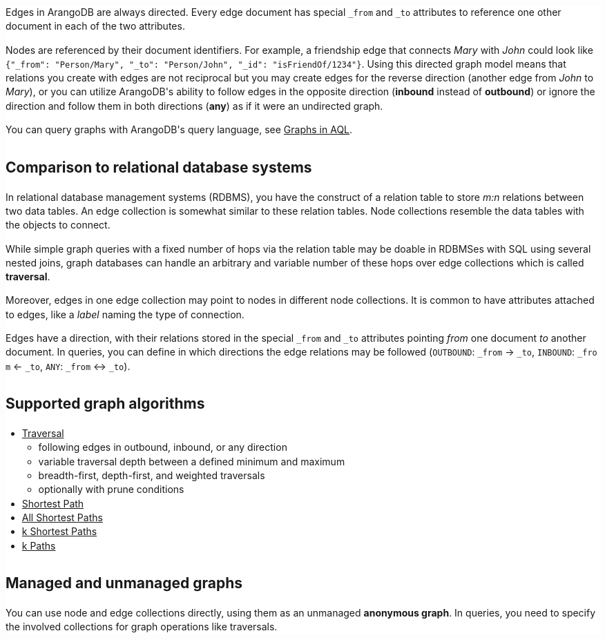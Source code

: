 Edges in ArangoDB are always directed. Every edge document has special `_from`
and `_to` attributes to reference one other document in each of the two
attributes.

Nodes are referenced by their document identifiers. For example,
a friendship edge that connects _Mary_ with _John_ could look like
`{"_from": "Person/Mary", "_to": "Person/John", "_id": "isFriendOf/1234"}`.
Using this directed graph model means that relations you create with edges are
not reciprocal but you may create edges for the reverse direction (another edge
from _John_ to _Mary_), or you can utilize ArangoDB's ability to follow edges
in the opposite direction (**inbound** instead of **outbound**) or ignore the
direction and follow them in both directions (**any**) as if it were an
undirected graph.

You can query graphs with ArangoDB's query language, see
[Graphs in AQL](../aql/graphs/_index.md).

## Comparison to relational database systems

In relational database management systems (RDBMS), you have the construct of
a relation table to store *m:n* relations between two data tables.
An edge collection is somewhat similar to these relation tables.
Node collections resemble the data tables with the objects to connect.

While simple graph queries with a fixed number of hops via the relation table
may be doable in RDBMSes with SQL using several nested joins, graph databases
can handle an arbitrary and variable number of these hops over edge collections
which is called **traversal**.

Moreover, edges in one edge collection may point to nodes in different
node collections. It is common to have attributes attached to edges, like a
*label* naming the type of connection.

Edges have a direction, with their relations stored in the special `_from` and
`_to` attributes pointing *from* one document *to* another document.
In queries, you can define in which directions the edge relations may be followed
(`OUTBOUND`: `_from` → `_to`, `INBOUND`: `_from` ← `_to`, `ANY`: `_from` ↔ `_to`).

## Supported graph algorithms

- [Traversal](../aql/graphs/traversals.md)
  - following edges in outbound, inbound, or any direction
  - variable traversal depth between a defined minimum and maximum 
  - breadth-first, depth-first, and weighted traversals
  - optionally with prune conditions
- [Shortest Path](../aql/graphs/shortest-path.md)
- [All Shortest Paths](../aql/graphs/all-shortest-paths.md)
- [k Shortest Paths](../aql/graphs/k-shortest-paths.md)
- [k Paths](../aql/graphs/k-paths.md)

## Managed and unmanaged graphs

You can use node and edge collections directly, using them as an unmanaged
**anonymous graph**. In queries, you need to specify the involved collections
for graph operations like traversals.
